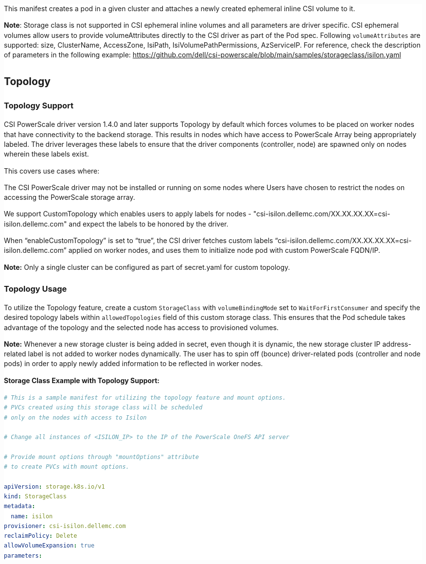 This manifest creates a pod in a given cluster and attaches a newly created ephemeral inline CSI volume to it.

**Note**: Storage class is not supported in CSI ephemeral inline volumes and all parameters are driver specific.
CSI ephemeral volumes allow users to provide volumeAttributes directly to the CSI driver as part of the Pod spec.
Following `volumeAttributes` are supported: size, ClusterName, AccessZone, IsiPath, IsiVolumePathPermissions, AzServiceIP.
For reference, check the description of parameters in the following example: <https://github.com/dell/csi-powerscale/blob/main/samples/storageclass/isilon.yaml>

## Topology

### Topology Support

CSI PowerScale driver version 1.4.0 and later supports Topology by default which forces volumes to be placed on worker nodes that have connectivity to the backend storage. This results in nodes which have access to PowerScale Array being appropriately labeled. The driver leverages these labels to ensure that the driver components (controller, node) are spawned only on nodes wherein these labels exist.

This covers use cases where:

The CSI PowerScale driver may not be installed or running on some nodes where Users have chosen to restrict the nodes on accessing the PowerScale storage array.

We support CustomTopology which enables users to apply labels for nodes - "csi-isilon.dellemc.com/XX.XX.XX.XX=csi-isilon.dellemc.com" and expect the labels to be honored by the driver.

When “enableCustomTopology” is set to “true”, the CSI driver fetches custom labels “csi-isilon.dellemc.com/XX.XX.XX.XX=csi-isilon.dellemc.com” applied on worker nodes, and uses them to initialize node pod with custom PowerScale FQDN/IP.

**Note:** Only a single cluster can be configured as part of secret.yaml for custom topology.

### Topology Usage

To utilize the Topology feature, create a custom `StorageClass` with `volumeBindingMode` set to `WaitForFirstConsumer` and specify the desired topology labels within `allowedTopologies` field of this custom storage class. This ensures that the Pod schedule takes advantage of the topology and the selected node has access to provisioned volumes.

**Note:** Whenever a new storage cluster is being added in secret, even though it is dynamic, the new storage cluster IP address-related label is not added to worker nodes dynamically. The user has to spin off (bounce) driver-related pods (controller and node pods) in order to apply newly added information to be reflected in worker nodes.

**Storage Class Example with Topology Support:**

```yaml
# This is a sample manifest for utilizing the topology feature and mount options.
# PVCs created using this storage class will be scheduled 
# only on the nodes with access to Isilon

# Change all instances of <ISILON_IP> to the IP of the PowerScale OneFS API server

# Provide mount options through "mountOptions" attribute 
# to create PVCs with mount options.

apiVersion: storage.k8s.io/v1
kind: StorageClass
metadata:
  name: isilon
provisioner: csi-isilon.dellemc.com
reclaimPolicy: Delete
allowVolumeExpansion: true
parameters:
```